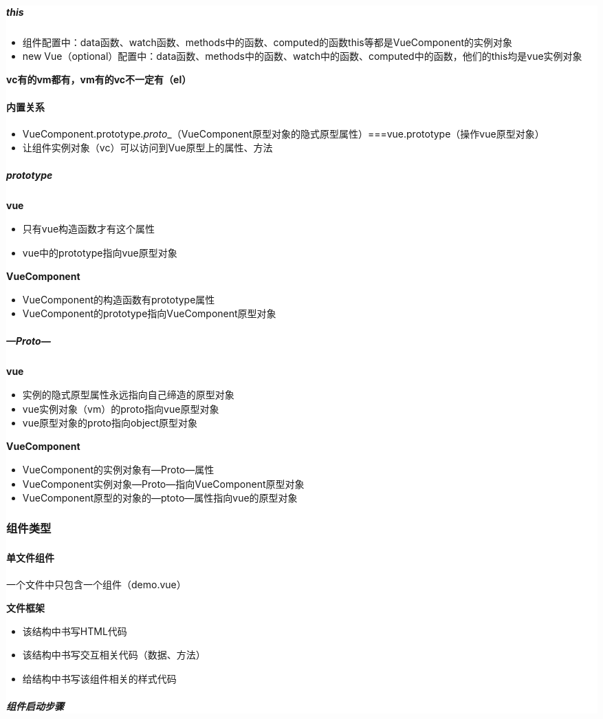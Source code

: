 ##### this

- 组件配置中：data函数、watch函数、methods中的函数、computed的函数this等都是VueComponent的实例对象
- new Vue（optional）配置中：data函数、methods中的函数、watch中的函数、computed中的函数，他们的this均是vue实例对象

**vc有的vm都有，vm有的vc不一定有（el）**

#### 内置关系

- VueComponent.prototype._proto__（VueComponent原型对象的隐式原型属性）===vue.prototype（操作vue原型对象）
- 让组件实例对象（vc）可以访问到Vue原型上的属性、方法

##### prototype

**vue**

- 只有vue构造函数才有这个属性

- vue中的prototype指向vue原型对象

**VueComponent**

- VueComponent的构造函数有prototype属性
- VueComponent的prototype指向VueComponent原型对象

##### —Proto—

**vue**

- 实例的隐式原型属性永远指向自己缔造的原型对象
- vue实例对象（vm）的proto指向vue原型对象
- vue原型对象的proto指向object原型对象

**VueComponent**

- VueComponent的实例对象有—Proto—属性
- VueComponent实例对象—Proto—指向VueComponent原型对象
- VueComponent原型的对象的—ptoto—属性指向vue的原型对象

### 组件类型

#### 单文件组件

一个文件中只包含一个组件（demo.vue）

**文件框架**

- <template></template>

  该结构中书写HTML代码

- <script></script>

  该结构中书写交互相关代码（数据、方法）

- <style></style>

  给结构中书写该组件相关的样式代码

##### 组件启动步骤
